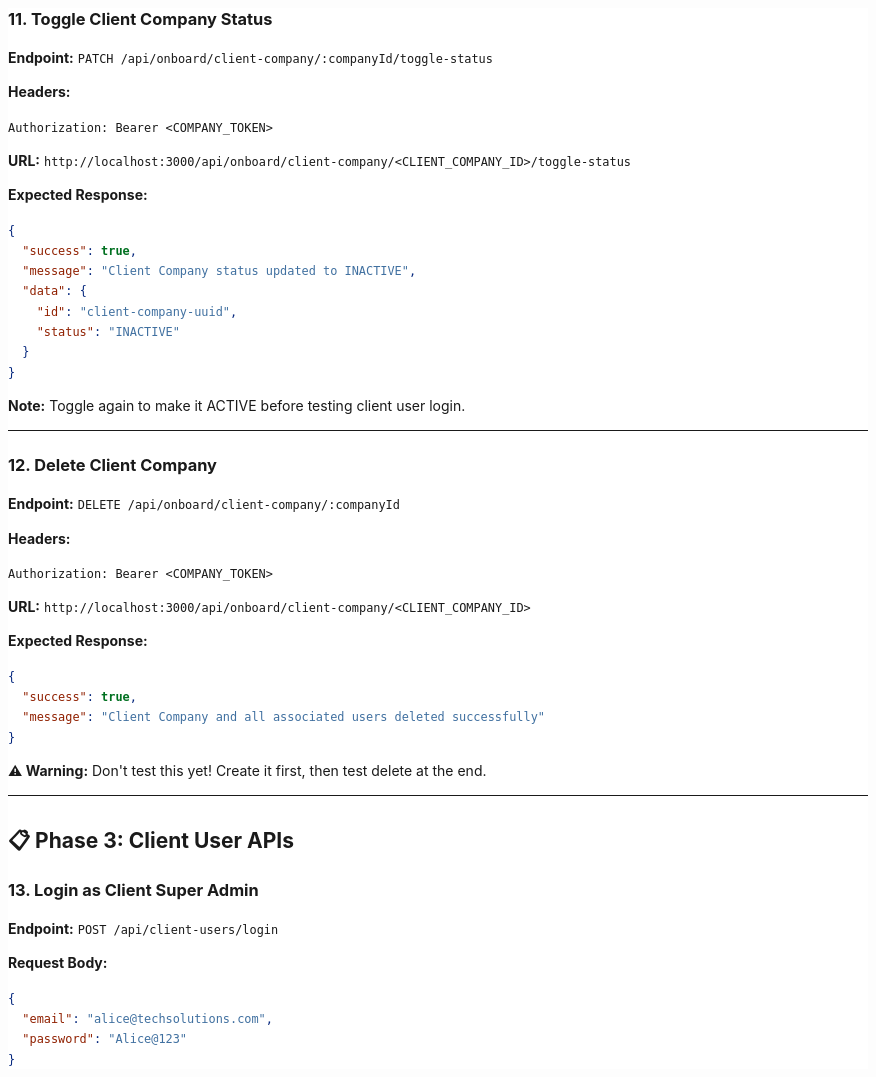 
### 11. **Toggle Client Company Status**
**Endpoint:** `PATCH /api/onboard/client-company/:companyId/toggle-status`

**Headers:**
```
Authorization: Bearer <COMPANY_TOKEN>
```

**URL:** `http://localhost:3000/api/onboard/client-company/<CLIENT_COMPANY_ID>/toggle-status`

**Expected Response:**
```json
{
  "success": true,
  "message": "Client Company status updated to INACTIVE",
  "data": {
    "id": "client-company-uuid",
    "status": "INACTIVE"
  }
}
```

**Note:** Toggle again to make it ACTIVE before testing client user login.

---

### 12. **Delete Client Company**
**Endpoint:** `DELETE /api/onboard/client-company/:companyId`

**Headers:**
```
Authorization: Bearer <COMPANY_TOKEN>
```

**URL:** `http://localhost:3000/api/onboard/client-company/<CLIENT_COMPANY_ID>`

**Expected Response:**
```json
{
  "success": true,
  "message": "Client Company and all associated users deleted successfully"
}
```

**⚠️ Warning:** Don't test this yet! Create it first, then test delete at the end.

---

## 📋 **Phase 3: Client User APIs**

### 13. **Login as Client Super Admin**
**Endpoint:** `POST /api/client-users/login`

**Request Body:**
```json
{
  "email": "alice@techsolutions.com",
  "password": "Alice@123"
}
```
